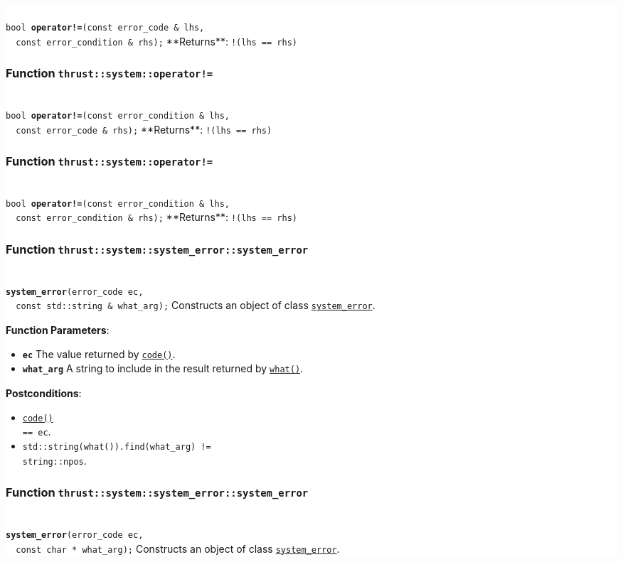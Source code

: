 <code class="doxybook">
<span>bool </span><span><b>operator!=</b>(const error_code & lhs,</span>
<span>&nbsp;&nbsp;const error_condition & rhs);</span></code>
**Returns**:
<code>!(lhs == rhs)</code>

<h3 id="function-operator!=">
Function <code>thrust::system::operator!=</code>
</h3>

<code class="doxybook">
<span>bool </span><span><b>operator!=</b>(const error_condition & lhs,</span>
<span>&nbsp;&nbsp;const error_code & rhs);</span></code>
**Returns**:
<code>!(lhs == rhs)</code>

<h3 id="function-operator!=">
Function <code>thrust::system::operator!=</code>
</h3>

<code class="doxybook">
<span>bool </span><span><b>operator!=</b>(const error_condition & lhs,</span>
<span>&nbsp;&nbsp;const error_condition & rhs);</span></code>
**Returns**:
<code>!(lhs == rhs)</code>

<h3 id="function-system-error">
Function <code>thrust::system::system&#95;error::system&#95;error</code>
</h3>

<code class="doxybook">
<span><b>system_error</b>(error_code ec,</span>
<span>&nbsp;&nbsp;const std::string & what_arg);</span></code>
Constructs an object of class <code><a href="{{ site.baseurl }}/api/classes/classthrust_1_1system_1_1system__error.html">system&#95;error</a></code>. 

**Function Parameters**:
* **`ec`** The value returned by <code><a href="{{ site.baseurl }}/api/groups/group__system__diagnostics.html#function-code">code()</a></code>. 
* **`what_arg`** A string to include in the result returned by <code><a href="{{ site.baseurl }}/api/groups/group__system__diagnostics.html#function-what">what()</a></code>. 

**Postconditions**:
* <code><a href="{{ site.baseurl }}/api/groups/group__system__diagnostics.html#function-code">code()</a> == ec</code>. 
* <code>std::string(what()).find(what&#95;arg) != string::npos</code>. 

<h3 id="function-system-error">
Function <code>thrust::system::system&#95;error::system&#95;error</code>
</h3>

<code class="doxybook">
<span><b>system_error</b>(error_code ec,</span>
<span>&nbsp;&nbsp;const char * what_arg);</span></code>
Constructs an object of class <code><a href="{{ site.baseurl }}/api/classes/classthrust_1_1system_1_1system__error.html">system&#95;error</a></code>. 

